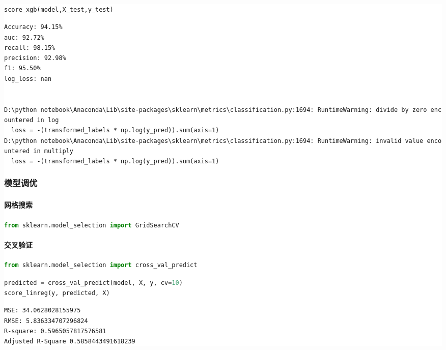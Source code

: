 
```python
score_xgb(model,X_test,y_test)
```

    Accuracy: 94.15%
    auc: 92.72%
    recall: 98.15%
    precision: 92.98%
    f1: 95.50%
    log_loss: nan
    

    D:\python notebook\Anaconda\Lib\site-packages\sklearn\metrics\classification.py:1694: RuntimeWarning: divide by zero encountered in log
      loss = -(transformed_labels * np.log(y_pred)).sum(axis=1)
    D:\python notebook\Anaconda\Lib\site-packages\sklearn\metrics\classification.py:1694: RuntimeWarning: invalid value encountered in multiply
      loss = -(transformed_labels * np.log(y_pred)).sum(axis=1)
    

### 模型调优

#### 网格搜索


```python
from sklearn.model_selection import GridSearchCV
```

#### 交叉验证


```python
from sklearn.model_selection import cross_val_predict
```


```python
predicted = cross_val_predict(model, X, y, cv=10)
score_linreg(y, predicted, X)
```

    MSE: 34.0628028155975
    RMSE: 5.836334707296824
    R-square: 0.5965057817576581
    Adjusted R-Square 0.5858443491618239
    
